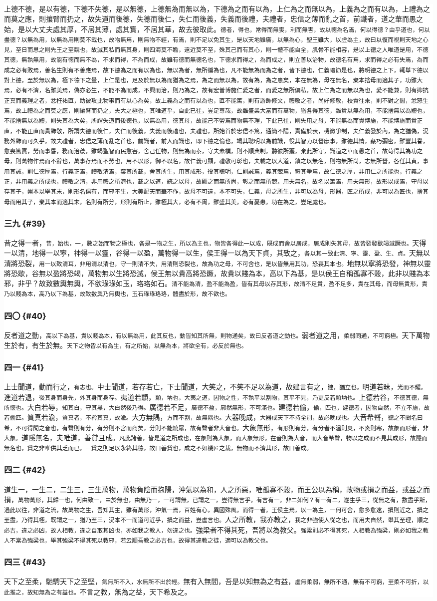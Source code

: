 上德不德，是以有德，下德不失德，是以無德，上德無為而無以為，下德為之而有以為，上仁為之而無以為，上義為之而有以為，上禮為之而莫之應，則攘臂而扔之，故失道而後德，失德而後仁，失仁而後義，失義而後禮，夫禮者，忠信之薄而亂之首，前識者，道之華而愚之始，是以大丈夫處其厚，不居其薄，處其實，不居其華，故去彼取此。<small>德者，得也，常得而無喪，利而無害，故以德為名焉，何以得德？由乎道也，何以盡德？以無為用，以無為用則莫不載也，故物無焉，則無物不經，有焉，則不足以免其生，是以天地雖廣，以無為心，聖王雖大，以虛為主，故曰以復而視則天地之心見，至日而思之則先王之至覩也，故滅其私而無其身，則四海莫不瞻，遠近莫不至，殊其己而有其心，則一體不能自全，肌骨不能相容，是以上德之人唯道是用，不德其德，無執無用，故能有德而無不為，不求而得，不為而成，故雖有德而無德名也，下德求而得之，為而成之，則立善以治物，故德名有焉，求而得之必有失焉，為而成之必有敗焉，善名生則有不善應焉，故下德為之而有以為也，無以為者，無所徧為也，凡不能無為而為之者，皆下德也，仁義禮節是也，將明德之上下，輒舉下德以對上德，至於無以為，極下德下之量，上仁是也，足及於無以為而猶為之焉，為之而無以為，故有為，為之患矣，本在無為，母在無名，棄本捨母而適其子，功雖大焉，必有不濟，名雖美焉，偽亦必生，不能不為而成，不興而治，則乃為之，故有宏普博施仁愛之者，而愛之無所偏私，故上仁為之而無以為也，愛不能兼，則有抑抗正真而義理之者，忿枉祐直，助彼攻此物事而有以心為矣，故上義為之而有以為也，直不能篤，則有游飾修文，禮敬之者，尚好修敬，校責往來，則不對之閒，忿怒生焉，故上禮為之而莫之應，則攘臂而扔之，夫大之極也，其唯道乎，自此已往，豈足尊哉，故雖盛業大富而有萬物，猶各得其德，雖貴以無為用，不能捨無以為體也，不能捨無以為體，則失其為大矣，所謂失道而後德也，以無為用，德其母，故能己不勞焉而物無不理，下此已往，則失用之母，不能無為而貴博施，不能博施而貴正直，不能正直而貴飾敬，所謂失德而後仁，失仁而後義，失義而後禮也，夫禮也，所始首於忠信不篤，通簡不陽，責備於表，機微爭制，夫仁義發於內，為之猶偽，況務外飾而可久乎，故夫禮者，忠信之薄而亂之首也，前識者，前人而識也，即下德之倫也，竭其聰明以為前識，役其智力以營庶事，雖德其情，姦巧彌密，雖豐其譽，愈喪篤實，勞而事昬，務而治薉，雖竭聖智而民愈害，舍己任物，則無為而泰，守夫素樸，則不順典制，聽彼所獲，棄此所守，識道之華而愚之首，故茍得其為功之母，則萬物作焉而不辭也，萬事存焉而不勞也，用不以形，御不以名，故仁義可顯，禮敬可彰也，夫載之以大道，鎮之以無名，則物無所尚，志無所營，各任其貞，事用其誠，則仁德厚焉，行義正焉，禮敬清焉，棄其所載，舍其所生，用其成形，役其聰明，仁則誠焉，義其競焉，禮其爭焉，故仁德之厚，非用仁之所能也，行義之正，非用義之所成也，禮敬之清，非用禮之所濟也，載之以道，統之以母，故顯之而無所尚，彰之而無所競，用夫無名，故名以篤焉，用夫無形，故形以成焉，守母以存其子，崇本以舉其末，則形名俱有，而邪不生，大美配天而華不作，故母不可遠，本不可失，仁義，母之所生，非可以為母，形器，匠之所成，非可以為匠也，捨其母而用其子，棄其本而適其末，名則有所分，形則有所止，雖極其大，必有不周，雖盛其美，必有憂患，功在為之，豈足處也。</small>

### 三九 {#39}

昔之得一者，<small>昔，始也，一，數之始而物之極也，各是一物之生，所以為主也，物皆各得此一以成，既成而舍以居成，居成則失其母，故皆裂發歇竭滅蹶也。</small>天得一以清，地得一以寧，神得一以靈，谷得一以盈，萬物得一以生，侯王得一以為天下貞，其致之，<small>各以其一致此清、寧、靈、盈、生、貞。</small>天無以清將恐裂，<small>用一以致清耳，非用清以清也，守一則清不失，用清則恐裂也，故為功之母，不可舍也，是以皆無用其功，恐喪其本也。</small>地無以寧將恐發，神無以靈將恐歇，谷無以盈將恐竭，萬物無以生將恐滅，侯王無以貴高將恐蹶，故貴以賤為本，高以下為基，是以侯王自稱孤寡不穀，此非以賤為本邪，非乎？故致數輿無輿，不欲琭琭如玉，珞珞如石。<small>清不能為清，盈不能為盈，皆有其母以存其形，故清不足貴，盈不足多，貴在其母，而母無貴形，貴乃以賤為本，高乃以下為基，故致數輿乃無輿也，玉石琭琭珞珞，體盡於形，故不欲也。</small>

### 四〇 {#40}

反者道之動，<small>高以下為基，貴以賤為本，有以無為用，此其反也，動皆知其所無，則物通矣，故曰反者道之動也。</small>弱者道之用，<small>柔弱同通，不可窮極。</small>天下萬物生於有，有生於無。<small>天下之物皆以有為生，有之所始，以無為本，將欲全有，必反於無也。</small>

### 四一 {#41}

上士聞道，勤而行之，<small>有志也。</small>中士聞道，若存若亡，下士聞道，大笑之，不笑不足以為道，故建言有之，<small>建，猶立也。</small>明道若昧，<small>光而不耀。</small>進道若退，<small>後其身而身先，外其身而身存。</small>夷道若纇，<small>纇，㘨也，大夷之道，因物之性，不執平以割物，其平不見，乃更反若纇㘨也。</small>上德若谷，<small>不德其德，無所懷也。</small>大白若辱，<small>知其白，守其黑，大白然後乃得。</small>廣德若不足，<small>廣德不盈，廓然無形，不可滿也。</small>建德若偷，<small>偷，匹也，建德者，因物自然，不立不施，故若偷匹。</small>質真若渝，<small>質真者，不矜其真，故渝。</small>大方無隅，<small>方而不割，故無隅也。</small>大器晚成，<small>大器成天下不持全別，故必晚成也。</small>大音希聲，<small>聽之不聞名曰希，不可得聞之音也，有聲則有分，有分則不宮而商矣，分則不能統眾，故有聲者非大音也。</small>大象無形，<small>有形則有分，有分者不溫則炎，不炎則寒，故象而形者，非大象。</small>道隱無名，夫唯道，善貸且成。<small>凡此諸善，皆是道之所成也，在象則為大象，而大象無形，在音則為大音，而大音希聲，物以之成而不見其成形，故隱而無名也，貸之非唯供其乏而已，一貸之則足以永終其德，故曰善貸也，成之不如機匠之裁，無物而不濟其形，故曰善成。</small>

### 四二 {#42}

道生一，一生二，二生三，三生萬物，萬物負陰而抱陽，沖氣以為和，人之所惡，唯孤寡不穀，而王公以為稱，故物或損之而益，或益之而損，<small>萬物萬形，其歸一也，何由致一，由於無也，由無乃一，一可謂無，已謂之一，豈得無言乎，有言有一，非二如何？有一有二，遂生乎三，從無之有，數盡乎斯，過此以往，非道之流，故萬物之生，吾知其主，雖有萬形，沖氣一焉，百姓有心，異國殊風，而得一者，王侯主焉，以一為主，一何可舍，愈多愈遠，損則近之，損之至盡，乃得其極，既謂之一，猶乃至三，況本不一而道可近乎，損之而益，豈虛言也。</small>人之所教，我亦教之，<small>我之非強使人從之也，而用夫自然，舉其至理，順之必吉，違之必凶，故人相教，違之自取其凶也，亦如我之教人，勿違之也。</small>強梁者不得其死，吾將以為教父。<small>強梁則必不得其死，人相教為強梁，則必如我之教人不當為強梁也，舉其強梁不得其死以教邪，若云順吾教之必吉也，故得其違教之徒，適可以為教父也。</small>

### 四三 {#43}

天下之至柔，馳騁天下之至堅，<small>氣無所不入，水無所不出於經。</small>無有入無間，吾是以知無為之有益，<small>虛無柔弱，無所不通，無有不可窮，至柔不可折，以此推之，故知無為之有益也。</small>不言之教，無為之益，天下希及之。
